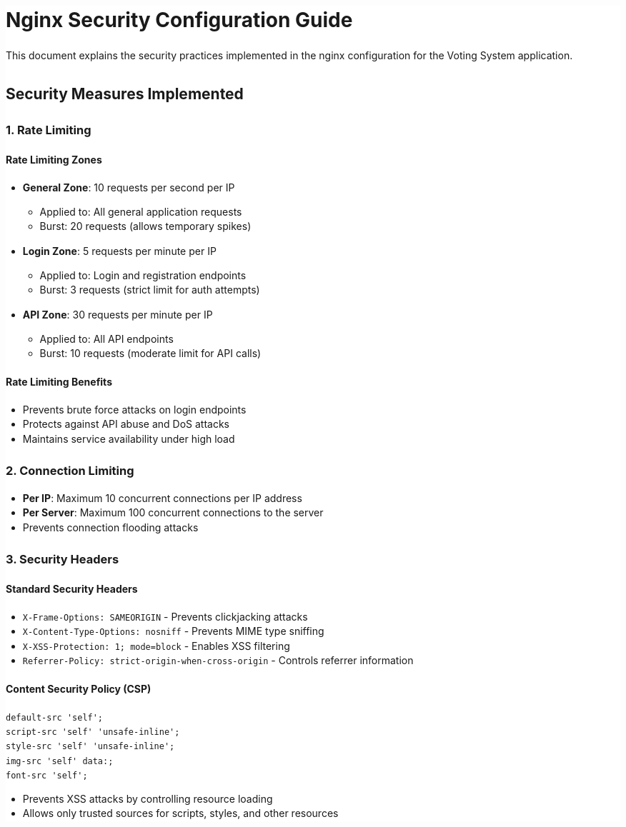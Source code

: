 # Nginx Security Configuration Guide

This document explains the security practices implemented in the nginx configuration for the Voting System application.

## Security Measures Implemented

### 1. Rate Limiting

#### Rate Limiting Zones
- **General Zone**: 10 requests per second per IP
  - Applied to: All general application requests
  - Burst: 20 requests (allows temporary spikes)
  
- **Login Zone**: 5 requests per minute per IP
  - Applied to: Login and registration endpoints
  - Burst: 3 requests (strict limit for auth attempts)
  
- **API Zone**: 30 requests per minute per IP
  - Applied to: All API endpoints
  - Burst: 10 requests (moderate limit for API calls)

#### Rate Limiting Benefits
- Prevents brute force attacks on login endpoints
- Protects against API abuse and DoS attacks
- Maintains service availability under high load

### 2. Connection Limiting

- **Per IP**: Maximum 10 concurrent connections per IP address
- **Per Server**: Maximum 100 concurrent connections to the server
- Prevents connection flooding attacks

### 3. Security Headers

#### Standard Security Headers
- `X-Frame-Options: SAMEORIGIN` - Prevents clickjacking attacks
- `X-Content-Type-Options: nosniff` - Prevents MIME type sniffing
- `X-XSS-Protection: 1; mode=block` - Enables XSS filtering
- `Referrer-Policy: strict-origin-when-cross-origin` - Controls referrer information

#### Content Security Policy (CSP)
```
default-src 'self'; 
script-src 'self' 'unsafe-inline'; 
style-src 'self' 'unsafe-inline'; 
img-src 'self' data:; 
font-src 'self';
```
- Prevents XSS attacks by controlling resource loading
- Allows only trusted sources for scripts, styles, and other resources
